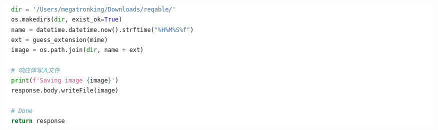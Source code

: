 ```python
  dir = '/Users/megatronking/Downloads/reqable/'
  os.makedirs(dir, exist_ok=True)
  name = datetime.datetime.now().strftime("%H%M%S%f")
  ext = guess_extension(mime)
  image = os.path.join(dir, name + ext)

  # 响应体写入文件
  print(f'Saving image {image}')  
  response.body.writeFile(image) 
  
  # Done
  return response
```